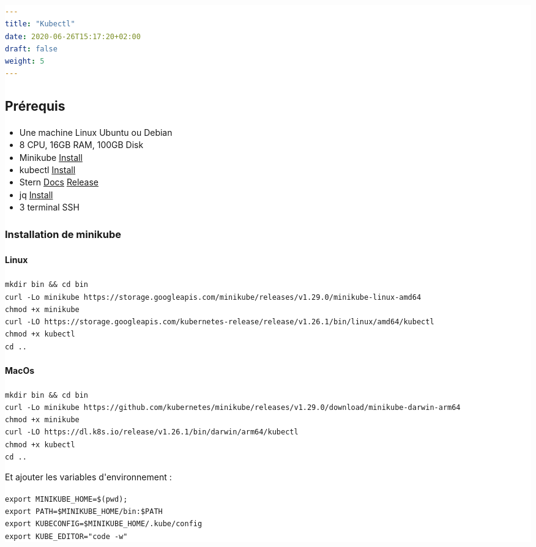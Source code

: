 ```yaml
---
title: "Kubectl"
date: 2020-06-26T15:17:20+02:00
draft: false
weight: 5
---
```


## Prérequis

- Une machine Linux Ubuntu ou Debian 
- 8 CPU, 16GB RAM, 100GB Disk
- Minikube [Install](https://kubernetes.io/fr/docs/tasks/tools/install-minikube/#installez-minikube-par-t%C3%A9l%C3%A9chargement-direct) 
- kubectl [Install](https://kubernetes.io/fr/docs/tasks/tools/install-kubectl/)
- Stern [Docs](https://kubernetes.io/blog/2016/10/tail-kubernetes-with-stern/) [Release](https://github.com/stern/stern/releases)
- jq [Install](https://stedolan.github.io/jq/download/)
- 3 terminal SSH

### Installation de minikube

#### Linux

```
mkdir bin && cd bin
curl -Lo minikube https://storage.googleapis.com/minikube/releases/v1.29.0/minikube-linux-amd64
chmod +x minikube
curl -LO https://storage.googleapis.com/kubernetes-release/release/v1.26.1/bin/linux/amd64/kubectl
chmod +x kubectl
cd ..
```

#### MacOs 

```
mkdir bin && cd bin
curl -Lo minikube https://github.com/kubernetes/minikube/releases/v1.29.0/download/minikube-darwin-arm64
chmod +x minikube
curl -LO https://dl.k8s.io/release/v1.26.1/bin/darwin/arm64/kubectl
chmod +x kubectl
cd ..
```

Et ajouter les variables d'environnement : 

```
export MINIKUBE_HOME=$(pwd);
export PATH=$MINIKUBE_HOME/bin:$PATH
export KUBECONFIG=$MINIKUBE_HOME/.kube/config
export KUBE_EDITOR="code -w"
```
